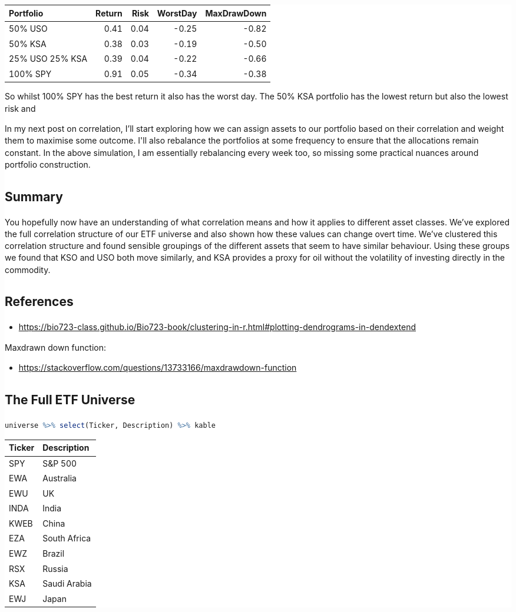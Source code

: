 | Portfolio       | Return | Risk | WorstDay | MaxDrawDown |
|:----------------|-------:|-----:|---------:|------------:|
| 50% USO         |   0.41 | 0.04 |    -0.25 |       -0.82 |
| 50% KSA         |   0.38 | 0.03 |    -0.19 |       -0.50 |
| 25% USO 25% KSA |   0.39 | 0.04 |    -0.22 |       -0.66 |
| 100% SPY        |   0.91 | 0.05 |    -0.34 |       -0.38 |


So whilst 100% SPY has the best return it also has the worst day. The
50% KSA portfolio has the lowest return but also the lowest risk and 

In my next post on correlation, I’ll start exploring how we can assign
assets to our portfolio based on their correlation and weight them to
maximise some outcome. I'll also rebalance the portfolios at some
frequency to ensure that the allocations remain constant. In the above
simulation, I am essentially rebalancing every week too, so missing
some practical nuances around portfolio construction. 

## Summary

You hopefully now have an understanding of what correlation means and
how it applies to different asset classes. We’ve explored the full
correlation structure of our ETF universe and also shown how these
values can change overt time. We’ve clustered this correlation structure
and found sensible groupings of the different assets that seem to have
similar behaviour. Using these groups we found that KSO and USO both
move similarly, and KSA provides a proxy for oil without the volatility
of investing directly in the commodity.

## References

-   <https://bio723-class.github.io/Bio723-book/clustering-in-r.html#plotting-dendrograms-in-dendextend>

Maxdrawn down function:

-   <https://stackoverflow.com/questions/13733166/maxdrawdown-function>


## The Full ETF Universe

``` r
universe %>% select(Ticker, Description) %>% kable
```

| Ticker | Description                    |
|:-------|:-------------------------------|
| SPY    | S&P 500                        |
| EWA    | Australia                     |
| EWU    | UK                             |
| INDA   | India                          |
| KWEB   | China                          |
| EZA    | South Africa                   |
| EWZ    | Brazil                         |
| RSX    | Russia                         |
| KSA    | Saudi Arabia                   |
| EWJ    | Japan                          |